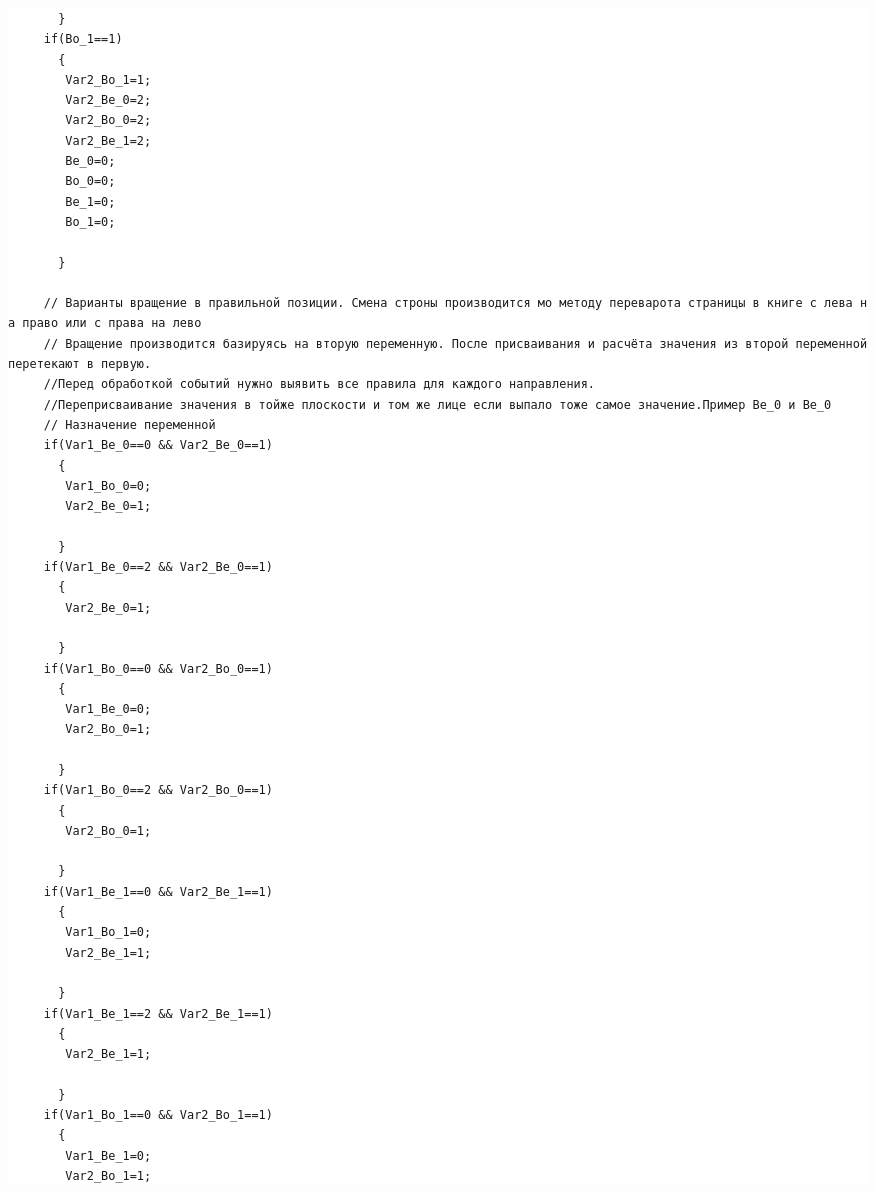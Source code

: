            }
         if(Bo_1==1)
           {
            Var2_Bo_1=1;
            Var2_Be_0=2;
            Var2_Bo_0=2;
            Var2_Be_1=2;
            Be_0=0;
            Bo_0=0;
            Be_1=0;
            Bo_1=0;

           }

         // Варианты вращение в правильной позиции. Смена строны производится мо методу переварота страницы в книге с лева на право или с права на лево
         // Вращение производится базируясь на вторую переменную. После присваивания и расчёта значения из второй переменной перетекают в первую.
         //Перед обработкой событий нужно выявить все правила для каждого направления.
         //Переприсваивание значения в тойже плоскости и том же лице если выпало тоже самое значение.Пример Be_0 и Be_0
         // Назначение переменной
         if(Var1_Be_0==0 && Var2_Be_0==1)
           {
            Var1_Bo_0=0;
            Var2_Be_0=1;

           }
         if(Var1_Be_0==2 && Var2_Be_0==1)
           {
            Var2_Be_0=1;

           }
         if(Var1_Bo_0==0 && Var2_Bo_0==1)
           {
            Var1_Be_0=0;
            Var2_Bo_0=1;

           }
         if(Var1_Bo_0==2 && Var2_Bo_0==1)
           {
            Var2_Bo_0=1;

           }
         if(Var1_Be_1==0 && Var2_Be_1==1)
           {
            Var1_Bo_1=0;
            Var2_Be_1=1;

           }
         if(Var1_Be_1==2 && Var2_Be_1==1)
           {
            Var2_Be_1=1;

           }
         if(Var1_Bo_1==0 && Var2_Bo_1==1)
           {
            Var1_Be_1=0;
            Var2_Bo_1=1;
